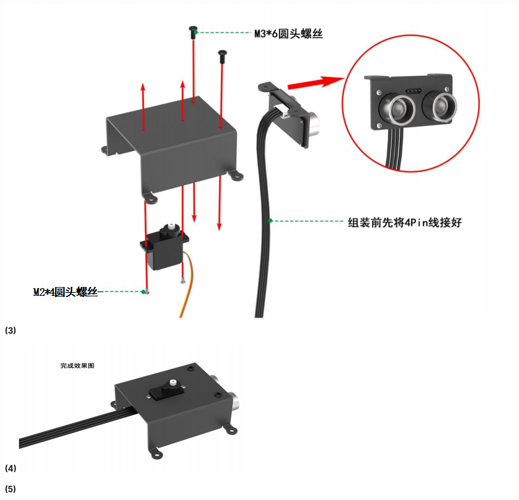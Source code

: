 **(3)**
![Img](../_static/media/TurboPi/TurboPi-assemble/TurboPi-assemble3.png)

**(4)**
![Img](../_static/media/TurboPi/TurboPi-assemble/TurboPi-assemble4.png)

**(5)**